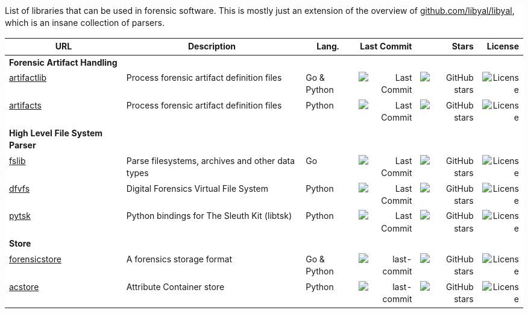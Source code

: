 List of libraries that can be used in forensic software. This is mostly just an extension of the
overview of [github.com/libyal/libyal](https://github.com/libyal/libyal/wiki/Overview), which is an
insane collection of parsers.

| URL                                                                   | Description                                                                | Lang.            |                                                                                      Last Commit |                                                                                       Stars |                                                                                  License |
|-----------------------------------------------------------------------|----------------------------------------------------------------------------|------------------|-------------------------------------------------------------------------------------------------:|--------------------------------------------------------------------------------------------:|-----------------------------------------------------------------------------------------:|
| **Forensic Artifact Handling**                                        |                                                                            |                  |                                                                                                  |                                                                                             |                                                                                          |
| [artifactlib](https://github.com/forensicanalysis/artifactlib)        | Process forensic artifact definition files                                 | Go &amp; Python  |    ![Last Commit](https://img.shields.io/github/last-commit/forensicanalysis/artifactlib?label=) |    ![GitHub stars](https://img.shields.io/github/stars/forensicanalysis/artifactlib?label=) |    ![License](https://img.shields.io/github/license/forensicanalysis/artifactlib?label=) |
| [artifacts](https://github.com/ForensicArtifacts/artifacts)           | Process forensic artifact definition files                                 | Python           |     ![Last Commit](https://img.shields.io/github/last-commit/ForensicArtifacts/artifacts?label=) |     ![GitHub stars](https://img.shields.io/github/stars/ForensicArtifacts/artifacts?label=) |     ![License](https://img.shields.io/github/license/ForensicArtifacts/artifacts?label=) |
| **High Level File System Parser**                                     |                                                                            |                  |                                                                                                  |                                                                                             |                                                                                          |
| [fslib](https://github.com/forensicanalysis/fslib)                    | Parse filesystems, archives and other data types                           | Go               |          ![Last Commit](https://img.shields.io/github/last-commit/forensicanalysis/fslib?label=) |          ![GitHub stars](https://img.shields.io/github/stars/forensicanalysis/fslib?label=) |          ![License](https://img.shields.io/github/license/forensicanalysis/fslib?label=) |
| [dfvfs](https://github.com/log2timeline/dfvfs)                        | Digital Forensics Virtual File System                                      | Python           |              ![Last Commit](https://img.shields.io/github/last-commit/log2timeline/dfvfs?label=) |              ![GitHub stars](https://img.shields.io/github/stars/log2timeline/dfvfs?label=) |              ![License](https://img.shields.io/github/license/log2timeline/dfvfs?label=) |
| [pytsk](https://github.com/py4n6/pytsk)                               | Python bindings for The Sleuth Kit (libtsk)                                | Python           |                     ![Last Commit](https://img.shields.io/github/last-commit/py4n6/pytsk?label=) |                     ![GitHub stars](https://img.shields.io/github/stars/py4n6/pytsk?label=) |                     ![License](https://img.shields.io/github/license/py4n6/pytsk?label=) |
| **Store**                                                             |                                                                            |                  |                                                                                                  |                                                                                             |                                                                                          |
| [forensicstore](https://github.com/forensicanalysis/forensicstore)    | A forensics storage format                                                 | Go &amp; Python  |  ![last-commit](https://img.shields.io/github/last-commit/forensicanalysis/forensicstore?label=) |  ![GitHub stars](https://img.shields.io/github/stars/forensicanalysis/forensicstore?label=) |  ![License](https://img.shields.io/github/license/forensicanalysis/forensicstore?label=) |
| [acstore](https://github.com/log2timeline/acstore)                    | Attribute Container store                                                  | Python           |            ![last-commit](https://img.shields.io/github/last-commit/log2timeline/acstore?label=) |            ![GitHub stars](https://img.shields.io/github/stars/log2timeline/acstore?label=) |            ![License](https://img.shields.io/github/license/log2timeline/acstore?label=) |